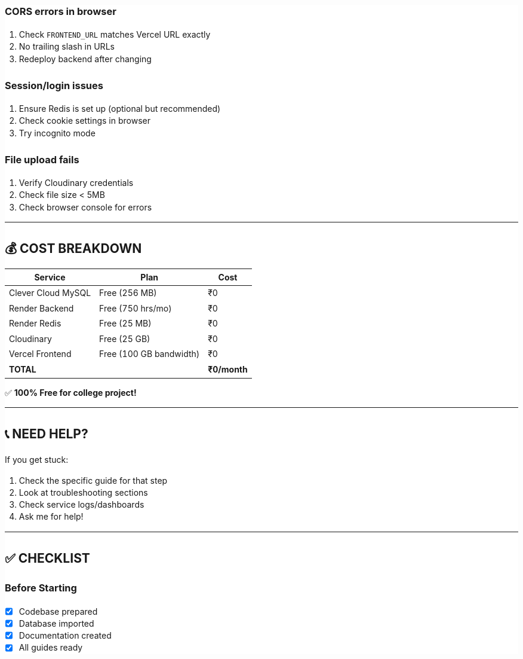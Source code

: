 ### CORS errors in browser
1. Check `FRONTEND_URL` matches Vercel URL exactly
2. No trailing slash in URLs
3. Redeploy backend after changing

### Session/login issues
1. Ensure Redis is set up (optional but recommended)
2. Check cookie settings in browser
3. Try incognito mode

### File upload fails
1. Verify Cloudinary credentials
2. Check file size < 5MB
3. Check browser console for errors

---

## 💰 COST BREAKDOWN

| Service | Plan | Cost |
|---------|------|------|
| Clever Cloud MySQL | Free (256 MB) | ₹0 |
| Render Backend | Free (750 hrs/mo) | ₹0 |
| Render Redis | Free (25 MB) | ₹0 |
| Cloudinary | Free (25 GB) | ₹0 |
| Vercel Frontend | Free (100 GB bandwidth) | ₹0 |
| **TOTAL** | | **₹0/month** |

✅ **100% Free for college project!**

---

## 📞 NEED HELP?

If you get stuck:
1. Check the specific guide for that step
2. Look at troubleshooting sections
3. Check service logs/dashboards
4. Ask me for help!

---

## ✅ CHECKLIST

### Before Starting
- [x] Codebase prepared
- [x] Database imported
- [x] Documentation created
- [x] All guides ready
